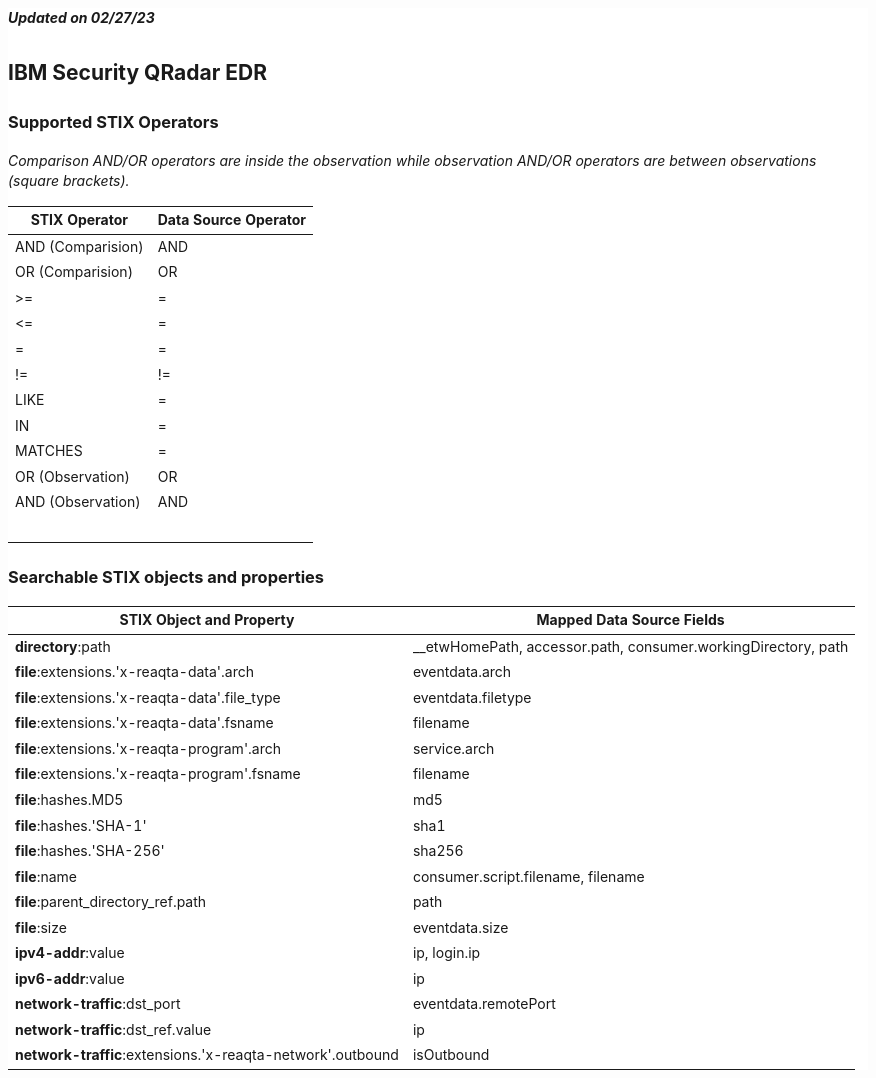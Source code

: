 ##### Updated on 02/27/23
## IBM Security QRadar EDR
### Supported STIX Operators
*Comparison AND/OR operators are inside the observation while observation AND/OR operators are between observations (square brackets).*

| STIX Operator | Data Source Operator |
|--|--|
| AND (Comparision) | AND |
| OR (Comparision) | OR |
| >= | = |
| <= | = |
| = | = |
| != | != |
| LIKE | = |
| IN | = |
| MATCHES | = |
| OR (Observation) | OR |
| AND (Observation) | AND |
| <br> | |
### Searchable STIX objects and properties
| STIX Object and Property | Mapped Data Source Fields |
|--|--|
| **directory**:path | __etwHomePath, accessor.path, consumer.workingDirectory, path |
| **file**:extensions.'x-reaqta-data'.arch | eventdata.arch |
| **file**:extensions.'x-reaqta-data'.file_type | eventdata.filetype |
| **file**:extensions.'x-reaqta-data'.fsname | filename |
| **file**:extensions.'x-reaqta-program'.arch | service.arch |
| **file**:extensions.'x-reaqta-program'.fsname | filename |
| **file**:hashes.MD5 | md5 |
| **file**:hashes.'SHA-1' | sha1 |
| **file**:hashes.'SHA-256' | sha256 |
| **file**:name | consumer.script.filename, filename |
| **file**:parent_directory_ref.path | path |
| **file**:size | eventdata.size |
| **ipv4-addr**:value | ip, login.ip |
| **ipv6-addr**:value | ip |
| **network-traffic**:dst_port | eventdata.remotePort |
| **network-traffic**:dst_ref.value | ip |
| **network-traffic**:extensions.'x-reaqta-network'.outbound | isOutbound |